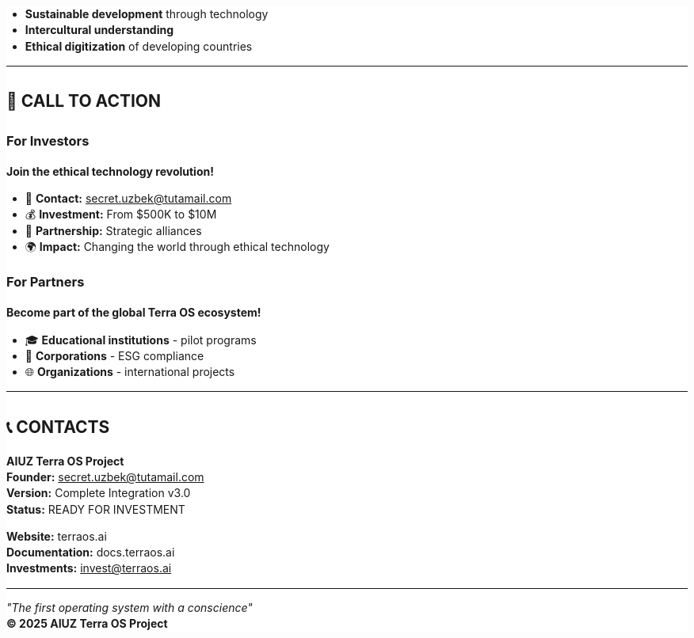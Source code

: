 * **Sustainable development** through technology
* **Intercultural understanding**
* **Ethical digitization** of developing countries

***

## 🎯 CALL TO ACTION

### For Investors

**Join the ethical technology revolution!**

* 📧 **Contact:** <secret.uzbek@tutamail.com>
* 💰 **Investment:** From $500K to $10M
* 🤝 **Partnership:** Strategic alliances
* 🌍 **Impact:** Changing the world through ethical technology

### For Partners

**Become part of the global Terra OS ecosystem!**

* 🎓 **Educational institutions** - pilot programs
* 🏢 **Corporations** - ESG compliance
* 🌐 **Organizations** - international projects

***

## 📞 CONTACTS

**AIUZ Terra OS Project**\
**Founder:** <secret.uzbek@tutamail.com>\
**Version:** Complete Integration v3.0\
**Status:** READY FOR INVESTMENT

**Website:** terraos.ai\
**Documentation:** docs.terraos.ai\
**Investments:** <invest@terraos.ai>

***

*"The first operating system with a conscience"*\
**© 2025 AIUZ Terra OS Project**
